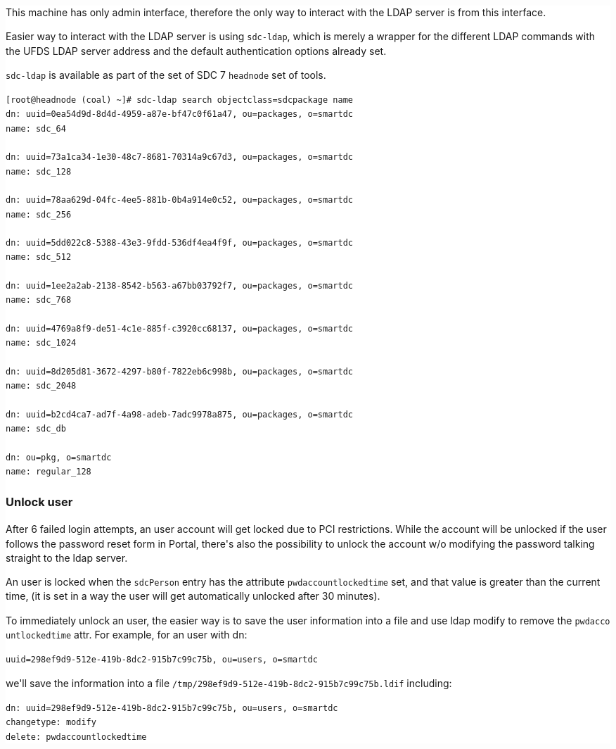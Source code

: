 This machine has only admin interface, therefore the only way to interact with
the LDAP server is from this interface.

Easier way to interact with the LDAP server is using `sdc-ldap`, which is
merely a wrapper for the different LDAP commands with the UFDS LDAP server
address and the default authentication options already set.

`sdc-ldap` is available as part of the set of SDC 7 `headnode` set of tools.

    [root@headnode (coal) ~]# sdc-ldap search objectclass=sdcpackage name
    dn: uuid=0ea54d9d-8d4d-4959-a87e-bf47c0f61a47, ou=packages, o=smartdc
    name: sdc_64

    dn: uuid=73a1ca34-1e30-48c7-8681-70314a9c67d3, ou=packages, o=smartdc
    name: sdc_128

    dn: uuid=78aa629d-04fc-4ee5-881b-0b4a914e0c52, ou=packages, o=smartdc
    name: sdc_256

    dn: uuid=5dd022c8-5388-43e3-9fdd-536df4ea4f9f, ou=packages, o=smartdc
    name: sdc_512

    dn: uuid=1ee2a2ab-2138-8542-b563-a67bb03792f7, ou=packages, o=smartdc
    name: sdc_768

    dn: uuid=4769a8f9-de51-4c1e-885f-c3920cc68137, ou=packages, o=smartdc
    name: sdc_1024

    dn: uuid=8d205d81-3672-4297-b80f-7822eb6c998b, ou=packages, o=smartdc
    name: sdc_2048

    dn: uuid=b2cd4ca7-ad7f-4a98-adeb-7adc9978a875, ou=packages, o=smartdc
    name: sdc_db

    dn: ou=pkg, o=smartdc
    name: regular_128

### Unlock user

After 6 failed login attempts, an user account will get locked due to PCI
restrictions. While the account will be unlocked if the user follows the
password reset form in Portal, there's also the possibility to unlock the
account w/o modifying the password talking straight to the ldap server.

An user is locked when the `sdcPerson` entry has the attribute
`pwdaccountlockedtime` set, and that value is greater than the current time,
(it is set in a way the user will get automatically unlocked after 30 minutes).

To immediately unlock an user, the easier way is to save the user information
into a file and use ldap modify to remove the `pwdaccountlockedtime` attr. For
example, for an user with dn:

    uuid=298ef9d9-512e-419b-8dc2-915b7c99c75b, ou=users, o=smartdc

we'll save the information into a file `/tmp/298ef9d9-512e-419b-8dc2-915b7c99c75b.ldif`
including:

    dn: uuid=298ef9d9-512e-419b-8dc2-915b7c99c75b, ou=users, o=smartdc
    changetype: modify
    delete: pwdaccountlockedtime
